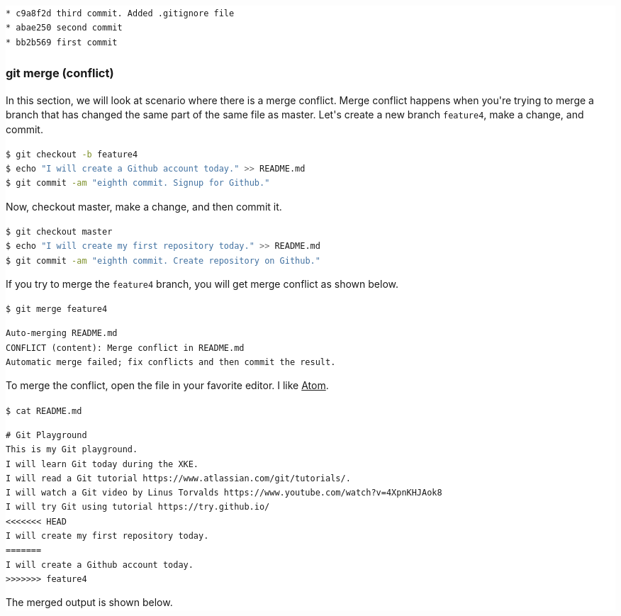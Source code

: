 ```
* c9a8f2d third commit. Added .gitignore file
* abae250 second commit
* bb2b569 first commit
```

### git merge (conflict)

In this section, we will look at scenario where there is a merge conflict. Merge conflict happens when you're trying to merge a branch that has changed the same part of the same file as master. Let's create a new branch `feature4`, make a change, and commit.

```bash
$ git checkout -b feature4
$ echo "I will create a Github account today." >> README.md
$ git commit -am "eighth commit. Signup for Github."
```

Now, checkout master, make a change, and then commit it.

```bash
$ git checkout master
$ echo "I will create my first repository today." >> README.md
$ git commit -am "eighth commit. Create repository on Github."
```

If you try to merge the `feature4` branch, you will get merge conflict as shown below.

```bash
$ git merge feature4
```
```
Auto-merging README.md
CONFLICT (content): Merge conflict in README.md
Automatic merge failed; fix conflicts and then commit the result.
```

To merge the conflict, open the file in your favorite editor. I like [Atom](https://github.com/atom/atom).

```bash
$ cat README.md
```
```
# Git Playground
This is my Git playground.
I will learn Git today during the XKE.
I will read a Git tutorial https://www.atlassian.com/git/tutorials/.
I will watch a Git video by Linus Torvalds https://www.youtube.com/watch?v=4XpnKHJAok8
I will try Git using tutorial https://try.github.io/
<<<<<<< HEAD
I will create my first repository today.
=======
I will create a Github account today.
>>>>>>> feature4
```

The merged output is shown below.
